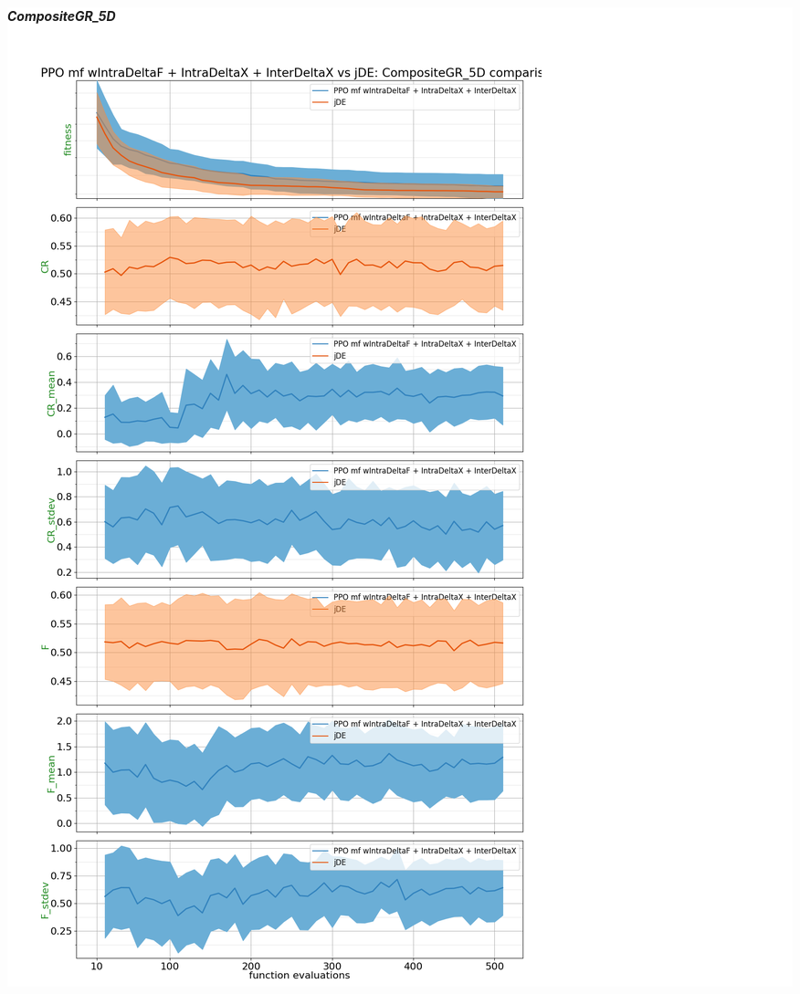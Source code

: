 ##### CompositeGR_5D

![](imgs\PPO_mf_wIntraDeltaF_+_IntraDeltaX_+_InterDeltaX_vs_jDE__CompositeGR_5D_comparison.png)
